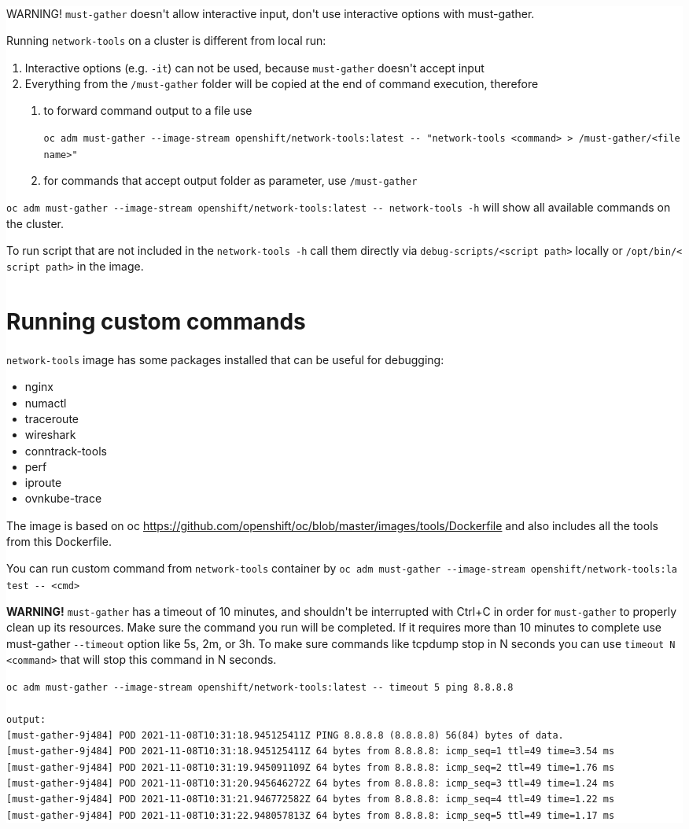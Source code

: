 WARNING! `must-gather` doesn't allow interactive input, don't use interactive options with must-gather.

Running `network-tools` on a cluster is different from local run:
1. Interactive options (e.g. `-it`) can not be used, because `must-gather` doesn't accept input
2. Everything from the `/must-gather` folder will be copied at the end of command execution, therefore
   1. to forward command output to a file use

      `oc adm must-gather --image-stream openshift/network-tools:latest -- "network-tools <command> > /must-gather/<filename>"`
   2. for commands that accept output folder as parameter, use `/must-gather`
   
`oc adm must-gather --image-stream openshift/network-tools:latest -- network-tools -h` will show all available 
commands on the cluster.

To run script that are not included in the `network-tools -h` call them directly via
`debug-scripts/<script path>` locally or `/opt/bin/<script path>` in the image.

# Running custom commands

`network-tools` image has some packages installed that can be useful for debugging:
* nginx
* numactl
* traceroute
* wireshark
* conntrack-tools
* perf
* iproute
* ovnkube-trace

The image is based on oc https://github.com/openshift/oc/blob/master/images/tools/Dockerfile
and also includes all the tools from this Dockerfile.

You can run custom command from `network-tools` container by
`oc adm must-gather --image-stream openshift/network-tools:latest -- <cmd>`

**WARNING!** `must-gather` has a timeout of 10 minutes, and shouldn't be interrupted with Ctrl+C in order for
`must-gather` to properly clean up its resources. 
Make sure the command you run will be completed. If it requires more than 10 minutes to complete use 
must-gather `--timeout` option like 5s, 2m, or 3h.
To make sure commands like tcpdump stop in N seconds you can use `timeout N <command>` that will stop this command in 
N seconds.

```
oc adm must-gather --image-stream openshift/network-tools:latest -- timeout 5 ping 8.8.8.8

output:
[must-gather-9j484] POD 2021-11-08T10:31:18.945125411Z PING 8.8.8.8 (8.8.8.8) 56(84) bytes of data.
[must-gather-9j484] POD 2021-11-08T10:31:18.945125411Z 64 bytes from 8.8.8.8: icmp_seq=1 ttl=49 time=3.54 ms
[must-gather-9j484] POD 2021-11-08T10:31:19.945091109Z 64 bytes from 8.8.8.8: icmp_seq=2 ttl=49 time=1.76 ms
[must-gather-9j484] POD 2021-11-08T10:31:20.945646272Z 64 bytes from 8.8.8.8: icmp_seq=3 ttl=49 time=1.24 ms
[must-gather-9j484] POD 2021-11-08T10:31:21.946772582Z 64 bytes from 8.8.8.8: icmp_seq=4 ttl=49 time=1.22 ms
[must-gather-9j484] POD 2021-11-08T10:31:22.948057813Z 64 bytes from 8.8.8.8: icmp_seq=5 ttl=49 time=1.17 ms
```
